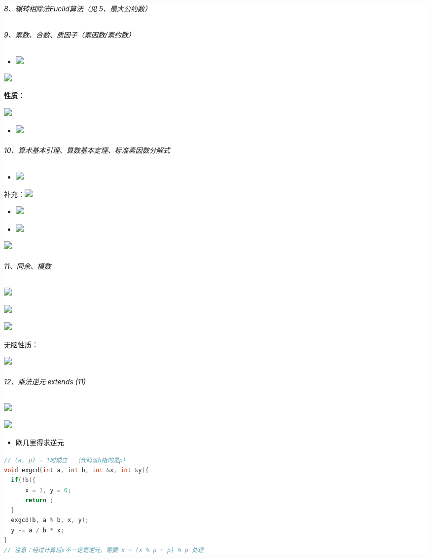 ###### 8、辗转相除法Euclid算法（见 5、最大公约数）

###### 9、素数、合数、质因子（素因数/素约数）

+ ![](D:\Document%20And%20Settings2\lx\Desktop\project-梁雄\img\2022-06-19-21-17-36-image.png)

![](D:\Document%20And%20Settings2\lx\Desktop\project-梁雄\img\2022-06-19-21-18-38-image.png)

**性质：**

![](D:\Document%20And%20Settings2\lx\Desktop\project-梁雄\img\2022-06-19-21-25-16-image.png)

+ ![](D:\Document%20And%20Settings2\lx\Desktop\project-梁雄\img\2022-06-21-18-22-29-image.png)

###### 10、算术基本引理、算数基本定理、标准素因数分解式

+ ![](D:\Document%20And%20Settings2\lx\Desktop\project-梁雄\img\2022-06-19-21-28-34-image.png)

补充：![](D:\Document%20And%20Settings2\lx\Desktop\project-梁雄\img\2022-06-19-21-29-44-image.png)

+ ![](D:\Document%20And%20Settings2\lx\Desktop\project-梁雄\img\2022-06-19-21-32-50-image.png)

+ ![](D:\Document%20And%20Settings2\lx\Desktop\project-梁雄\img\2022-06-19-21-33-20-image.png)

![](D:\Document%20And%20Settings2\lx\Desktop\project-梁雄\img\2022-06-19-21-33-31-image.png)

###### 11、同余、模数

![](D:\Document%20And%20Settings2\lx\Desktop\project-梁雄\img\2022-06-19-21-40-05-image.png)

![](D:\Document%20And%20Settings2\lx\Desktop\project-梁雄\img\2022-06-19-21-42-57-image.png)

![](D:\Document%20And%20Settings2\lx\Desktop\project-梁雄\img\2022-06-19-21-43-05-image.png)

无脑性质：

![](D:\Document%20And%20Settings2\lx\Desktop\project-梁雄\img\2022-06-19-21-51-37-image.png)

###### 12、乘法逆元 extends (11)

![](D:\Document%20And%20Settings2\lx\Desktop\project-梁雄\img\2022-06-20-23-43-13-image.png)

![](D:\Document%20And%20Settings2\lx\Desktop\project-梁雄\img\2022-06-20-23-44-57-image.png)

+ 欧几里得求逆元

```cpp
// (a, p) = 1时成立  （代码证b指的是p）
void exgcd(int a, int b, int &x, int &y){
  if(!b){
      x = 1, y = 0;
      return ;
  }
  exgcd(b, a % b, x, y);
  y -= a / b * x;
}
// 注意：经过计算后x不一定是逆元，需要 x = (x % p + p) % p 处理
```
